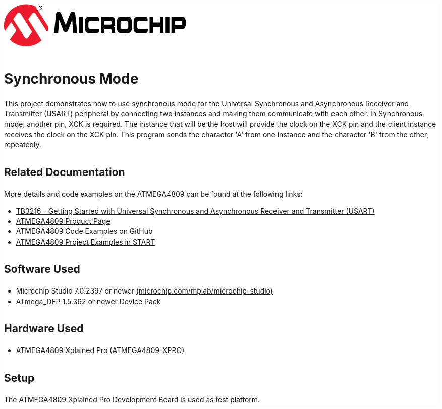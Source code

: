 [![MCHP](../images/microchip.png)](https://www.microchip.com)

 # Synchronous Mode

This project demonstrates how to use synchronous mode for the Universal Synchronous and Asynchronous Receiver and Transmitter (USART) peripheral by connecting two instances and making them communicate with each other. In Synchronous mode, another pin, XCK is required. The instance that will be the host will provide the clock on the XCK pin and the client instance receives the clock on the XCK pin. This program sends the character 'A' from one instance and the character 'B' from the other, repeatedly.

## Related Documentation
More details and code examples on the ATMEGA4809 can be found at the following links:
- [TB3216 - Getting Started with Universal Synchronous and Asynchronous Receiver and Transmitter (USART)](https://ww1.microchip.com/downloads/en/Appnotes/TB3216-Getting-Started-with-USART-DS90003216.pdf)
- [ATMEGA4809 Product Page](https://www.microchip.com/wwwproducts/en/ATMEGA4809)
- [ATMEGA4809 Code Examples on GitHub](https://github.com/microchip-pic-avr-examples?q=atmega4809)
- [ATMEGA4809 Project Examples in START](https://start.atmel.com/#examples/ATMEGA4809XplainedPro)

## Software Used
- Microchip Studio 7.0.2397 or newer [(microchip.com/mplab/microchip-studio)](https://www.microchip.com/mplab/microchip-studio)
- ATmega_DFP 1.5.362 or newer Device Pack

## Hardware Used
- ATMEGA4809 Xplained Pro [(ATMEGA4809-XPRO)](https://www.microchip.com/developmenttools/ProductDetails/ATMEGA4809-XPRO)

## Setup
The ATMEGA4809 Xplained Pro Development Board is used as test platform.
